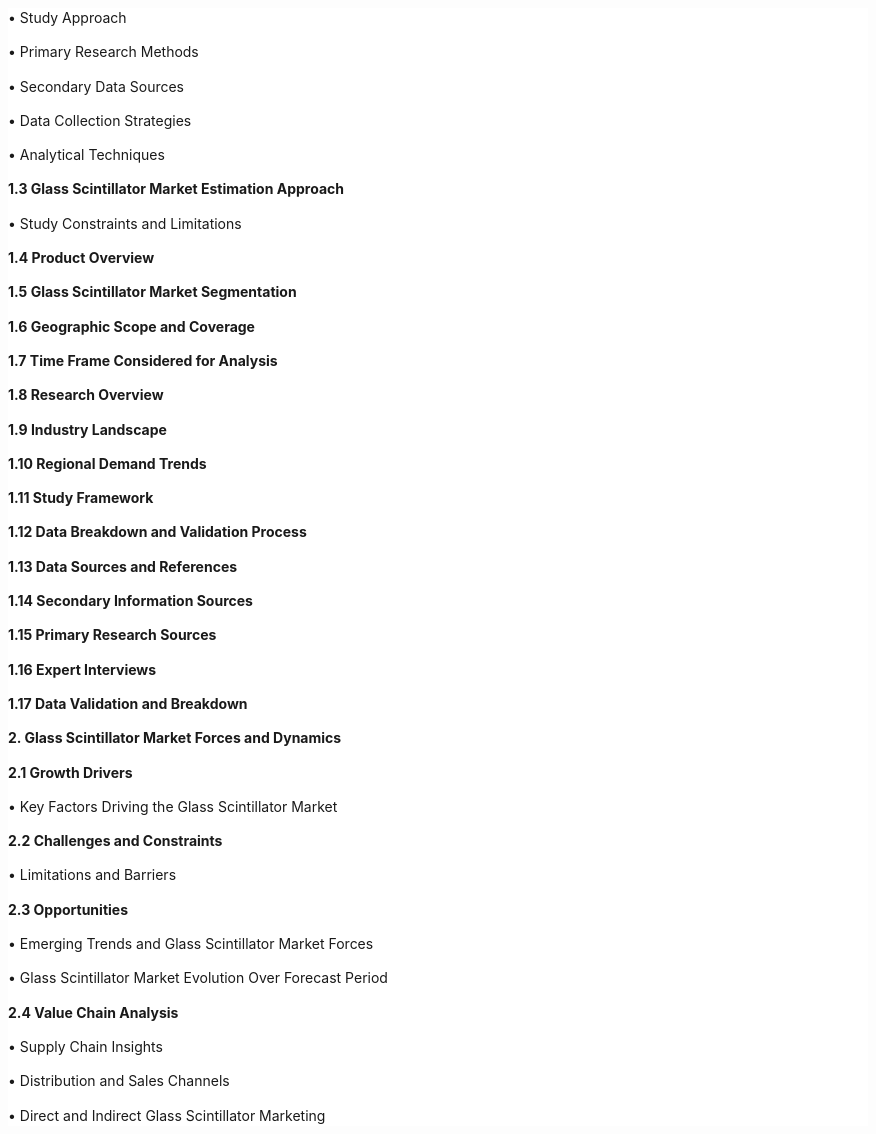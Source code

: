 • Study Approach

• Primary Research Methods

• Secondary Data Sources

• Data Collection Strategies

• Analytical Techniques

<strong>1.3 Glass Scintillator Market Estimation Approach</strong>

• Study Constraints and Limitations

<strong>1.4 Product Overview</strong>

<strong>1.5 Glass Scintillator Market Segmentation</strong>

<strong>1.6 Geographic Scope and Coverage</strong>

<strong>1.7 Time Frame Considered for Analysis</strong>

<strong>1.8 Research Overview</strong>

<strong>1.9 Industry Landscape</strong>

<strong>1.10 Regional Demand Trends</strong>

<strong>1.11 Study Framework</strong>

<strong>1.12 Data Breakdown and Validation Process</strong>

<strong>1.13 Data Sources and References</strong>

<strong>1.14 Secondary Information Sources</strong>

<strong>1.15 Primary Research Sources</strong>

<strong>1.16 Expert Interviews</strong>

<strong>1.17 Data Validation and Breakdown</strong>

<strong>2. Glass Scintillator Market Forces and Dynamics</strong>

<strong>2.1 Growth Drivers</strong>

• Key Factors Driving the Glass Scintillator Market

<strong>2.2 Challenges and Constraints</strong>

• Limitations and Barriers

<strong>2.3 Opportunities</strong>

• Emerging Trends and Glass Scintillator Market Forces

• Glass Scintillator Market Evolution Over Forecast Period

<strong>2.4 Value Chain Analysis</strong>

• Supply Chain Insights

• Distribution and Sales Channels

• Direct and Indirect Glass Scintillator Marketing
